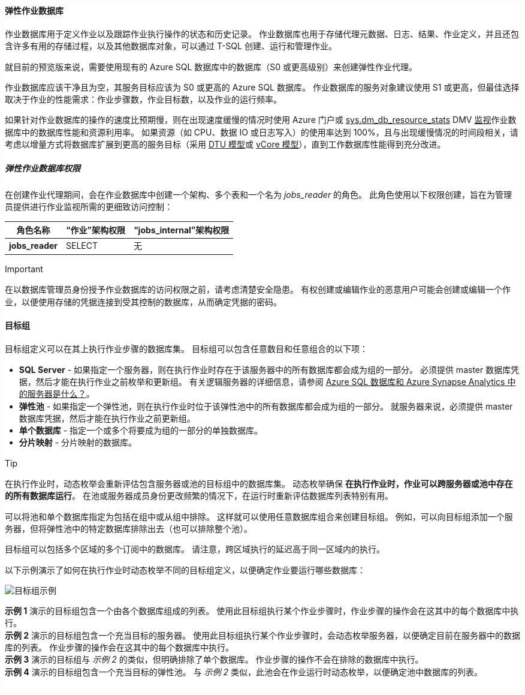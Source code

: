 #### <a name="elastic-job-database"></a>弹性作业数据库

作业数据库用于定义作业以及跟踪作业执行操作的状态和历史记录。 作业数据库也用于存储代理元数据、日志、结果、作业定义，并且还包含许多有用的存储过程，以及其他数据库对象，可以通过 T-SQL 创建、运行和管理作业。

就目前的预览版来说，需要使用现有的 Azure SQL 数据库中的数据库（S0 或更高级别）来创建弹性作业代理。

作业数据库应该干净且为空，其服务目标应该为 S0 或更高的 Azure SQL 数据库。 作业数据库的服务对象建议使用 S1 或更高，但最佳选择取决于作业的性能需求：作业步骤数，作业目标数，以及作业的运行频率。 

如果针对作业数据库的操作的速度比预期慢，则在出现速度缓慢的情况时使用 Azure 门户或 [sys.dm_db_resource_stats](/sql/relational-databases/system-dynamic-management-views/sys-dm-db-resource-stats-azure-sql-database) DMV [监视](monitor-tune-overview.md#azure-sql-database-and-azure-sql-managed-instance-resource-monitoring)作业数据库中的数据库性能和资源利用率。 如果资源（如 CPU、数据 IO 或日志写入）的使用率达到 100%，且与出现缓慢情况的时间段相关，请考虑以增量方式将数据库扩展到更高的服务目标（采用 [DTU 模型](service-tiers-dtu.md)或 [vCore 模型](service-tiers-vcore.md)），直到工作数据库性能得到充分改进。

##### <a name="elastic-job-database-permissions"></a>弹性作业数据库权限

在创建作业代理期间，会在作业数据库中创建一个架构、多个表和一个名为 *jobs_reader* 的角色。 此角色使用以下权限创建，旨在为管理员提供进行作业监视所需的更细致访问控制：

|角色名称 |“作业”架构权限 |“jobs_internal”架构权限 |
|---------|---------|---------|
|**jobs_reader** | SELECT | 无 |

> [!IMPORTANT]
> 在以数据库管理员身份授予作业数据库的访问权限之前，请考虑清楚安全隐患。 有权创建或编辑作业的恶意用户可能会创建或编辑一个作业，以便使用存储的凭据连接到受其控制的数据库，从而确定凭据的密码。

#### <a name="target-group"></a>目标组

目标组定义可以在其上执行作业步骤的数据库集。 目标组可以包含任意数目和任意组合的以下项：

- **SQL Server** - 如果指定一个服务器，则在执行作业时存在于该服务器中的所有数据库都会成为组的一部分。 必须提供 master 数据库凭据，然后才能在执行作业之前枚举和更新组。 有关逻辑服务器的详细信息，请参阅 [Azure SQL 数据库和 Azure Synapse Analytics 中的服务器是什么？](logical-servers.md)。
- **弹性池** - 如果指定一个弹性池，则在执行作业时位于该弹性池中的所有数据库都会成为组的一部分。 就服务器来说，必须提供 master 数据库凭据，然后才能在执行作业之前更新组。
- **单个数据库** - 指定一个或多个将要成为组的一部分的单独数据库。
- **分片映射** - 分片映射的数据库。

> [!TIP]
> 在执行作业时，动态枚举会重新评估包含服务器或池的目标组中的数据库集。 动态枚举确保 **在执行作业时，作业可以跨服务器或池中存在的所有数据库运行**。 在池或服务器成员身份更改频繁的情况下，在运行时重新评估数据库列表特别有用。

可以将池和单个数据库指定为包括在组中或从组中排除。 这样就可以使用任意数据库组合来创建目标组。 例如，可以向目标组添加一个服务器，但将弹性池中的特定数据库排除出去（也可以排除整个池）。

目标组可以包括多个区域的多个订阅中的数据库。 请注意，跨区域执行的延迟高于同一区域内的执行。

以下示例演示了如何在执行作业时动态枚举不同的目标组定义，以便确定作业要运行哪些数据库：

![目标组示例](./media/job-automation-overview/targetgroup-examples1.png)

**示例 1** 演示的目标组包含一个由各个数据库组成的列表。 使用此目标组执行某个作业步骤时，作业步骤的操作会在这其中的每个数据库中执行。<br>
**示例 2** 演示的目标组包含一个充当目标的服务器。 使用此目标组执行某个作业步骤时，会动态枚举服务器，以便确定目前在服务器中的数据库的列表。 作业步骤的操作会在这其中的每个数据库中执行。<br>
**示例 3** 演示的目标组与 *示例 2* 的类似，但明确排除了单个数据库。 作业步骤的操作不会在排除的数据库中执行。<br>
**示例 4** 演示的目标组包含一个充当目标的弹性池。 与 *示例 2* 类似，此池会在作业运行时动态枚举，以便确定池中数据库的列表。
<br><br>
